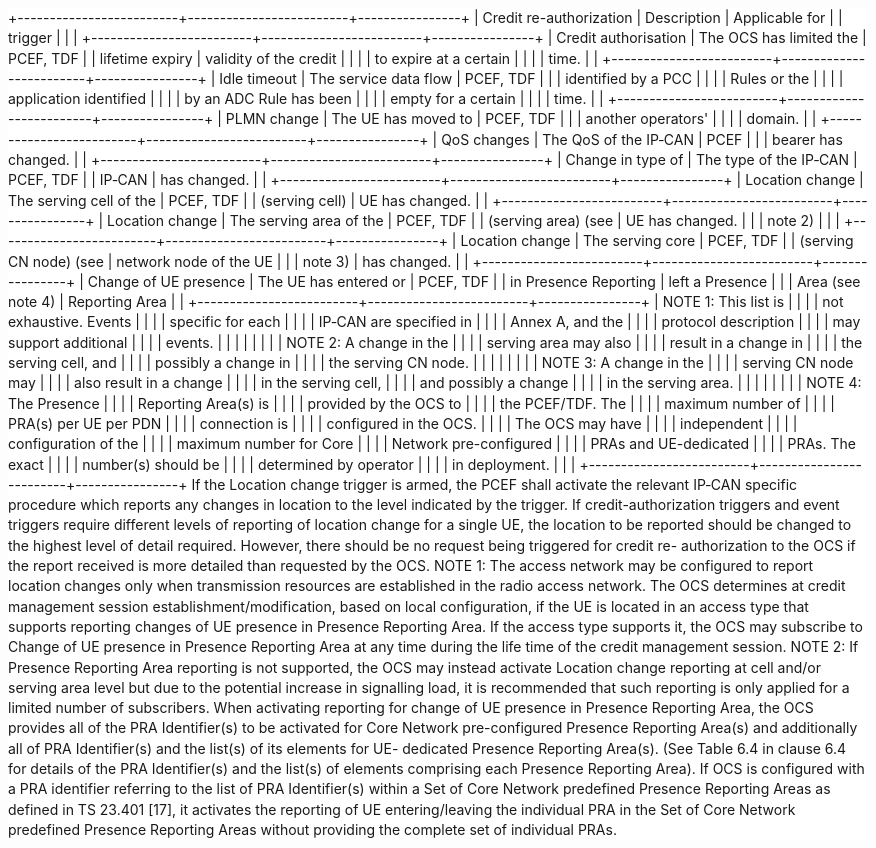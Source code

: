 +-------------------------+-------------------------+----------------+ | Credit re-authorization | Description | Applicable for | | trigger | | | +-------------------------+-------------------------+----------------+ | Credit authorisation | The OCS has limited the | PCEF, TDF | | lifetime expiry | validity of the credit | | | | to expire at a certain | | | | time. | | +-------------------------+-------------------------+----------------+ | Idle timeout | The service data flow | PCEF, TDF | | | identified by a PCC | | | | Rules or the | | | | application identified | | | | by an ADC Rule has been | | | | empty for a certain | | | | time. | | +-------------------------+-------------------------+----------------+ | PLMN change | The UE has moved to | PCEF, TDF | | | another operators\' | | | | domain. | | +-------------------------+-------------------------+----------------+ | QoS changes | The QoS of the IP‑CAN | PCEF | | | bearer has changed. | | +-------------------------+-------------------------+----------------+ | Change in type of | The type of the IP‑CAN | PCEF, TDF | | IP‑CAN | has changed. | | +-------------------------+-------------------------+----------------+ | Location change | The serving cell of the | PCEF, TDF | | (serving cell) | UE has changed. | | +-------------------------+-------------------------+----------------+ | Location change | The serving area of the | PCEF, TDF | | (serving area) (see | UE has changed. | | | note 2) | | | +-------------------------+-------------------------+----------------+ | Location change | The serving core | PCEF, TDF | | (serving CN node) (see | network node of the UE | | | note 3) | has changed. | | +-------------------------+-------------------------+----------------+ | Change of UE presence | The UE has entered or | PCEF, TDF | | in Presence Reporting | left a Presence | | | Area (see note 4) | Reporting Area | | +-------------------------+-------------------------+----------------+ | NOTE 1: This list is | | | | not exhaustive. Events | | | | specific for each | | | | IP‑CAN are specified in | | | | Annex A, and the | | | | protocol description | | | | may support additional | | | | events. | | | | | | | | NOTE 2: A change in the | | | | serving area may also | | | | result in a change in | | | | the serving cell, and | | | | possibly a change in | | | | the serving CN node. | | | | | | | | NOTE 3: A change in the | | | | serving CN node may | | | | also result in a change | | | | in the serving cell, | | | | and possibly a change | | | | in the serving area. | | | | | | | | NOTE 4: The Presence | | | | Reporting Area(s) is | | | | provided by the OCS to | | | | the PCEF/TDF. The | | | | maximum number of | | | | PRA(s) per UE per PDN | | | | connection is | | | | configured in the OCS. | | | | The OCS may have | | | | independent | | | | configuration of the | | | | maximum number for Core | | | | Network pre-configured | | | | PRAs and UE-dedicated | | | | PRAs. The exact | | | | number(s) should be | | | | determined by operator | | | | in deployment. | | | +-------------------------+-------------------------+----------------+
If the Location change trigger is armed, the PCEF shall activate the relevant
IP‑CAN specific procedure which reports any changes in location to the level
indicated by the trigger. If credit-authorization triggers and event triggers
require different levels of reporting of location change for a single UE, the
location to be reported should be changed to the highest level of detail
required. However, there should be no request being triggered for credit re-
authorization to the OCS if the report received is more detailed than
requested by the OCS.
NOTE 1: The access network may be configured to report location changes only
when transmission resources are established in the radio access network.
The OCS determines at credit management session establishment/modification,
based on local configuration, if the UE is located in an access type that
supports reporting changes of UE presence in Presence Reporting Area. If the
access type supports it, the OCS may subscribe to Change of UE presence in
Presence Reporting Area at any time during the life time of the credit
management session.
NOTE 2: If Presence Reporting Area reporting is not supported, the OCS may
instead activate Location change reporting at cell and/or serving area level
but due to the potential increase in signalling load, it is recommended that
such reporting is only applied for a limited number of subscribers.
When activating reporting for change of UE presence in Presence Reporting
Area, the OCS provides all of the PRA Identifier(s) to be activated for Core
Network pre-configured Presence Reporting Area(s) and additionally all of PRA
Identifier(s) and the list(s) of its elements for UE- dedicated Presence
Reporting Area(s). (See Table 6.4 in clause 6.4 for details of the PRA
Identifier(s) and the list(s) of elements comprising each Presence Reporting
Area). If OCS is configured with a PRA identifier referring to the list of PRA
Identifier(s) within a Set of Core Network predefined Presence Reporting Areas
as defined in TS 23.401 [17], it activates the reporting of UE
entering/leaving the individual PRA in the Set of Core Network predefined
Presence Reporting Areas without providing the complete set of individual
PRAs.